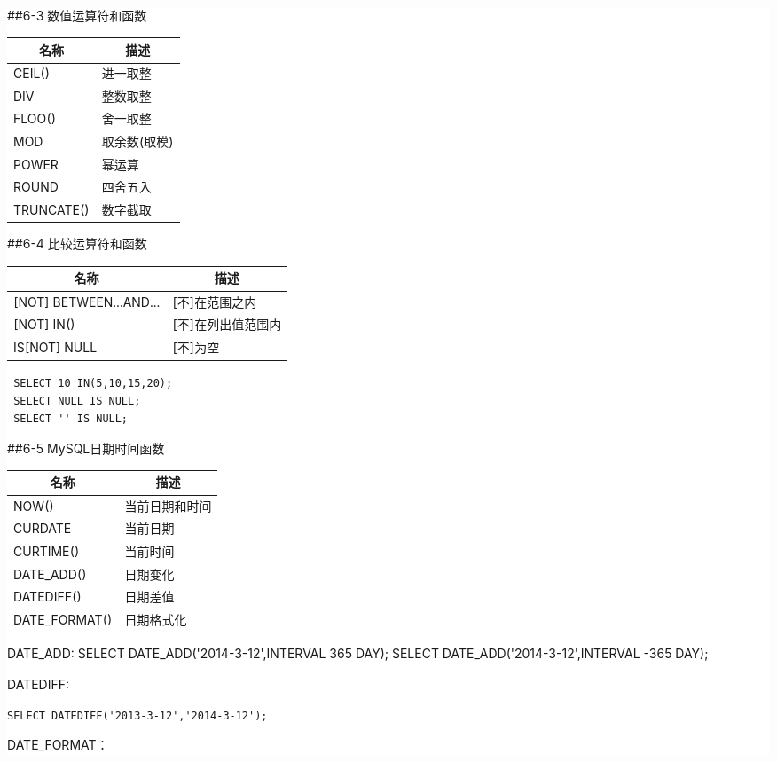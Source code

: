 ##6-3 数值运算符和函数

| 名称 | 描述 |
| ------ | ------ |
| CEIL() | 进一取整 |
| DIV | 整数取整 |
| FLOO() | 舍一取整 |
| MOD | 取余数(取模) |
| POWER | 幂运算 |
| ROUND | 四舍五入 |
| TRUNCATE() | 数字截取 |


##6-4 比较运算符和函数

| 名称 | 描述 |
| ------ | ------ |
| [NOT] BETWEEN...AND... | [不]在范围之内 |
| [NOT] IN() | [不]在列出值范围内 |
| IS[NOT] NULL | [不]为空 |

     SELECT 10 IN(5,10,15,20);
     SELECT NULL IS NULL;
     SELECT '' IS NULL;

##6-5 MySQL日期时间函数

| 名称 | 描述 |
| ------ | ------ |
| NOW() | 当前日期和时间 |
| CURDATE | 当前日期 |
| CURTIME() | 当前时间 |
| DATE_ADD() | 日期变化 |
| DATEDIFF() | 日期差值 |
| DATE_FORMAT() | 日期格式化 |


DATE_ADD:
    SELECT DATE_ADD('2014-3-12',INTERVAL 365 DAY);
    SELECT DATE_ADD('2014-3-12',INTERVAL -365 DAY);

DATEDIFF:

    SELECT DATEDIFF('2013-3-12','2014-3-12');

DATE_FORMAT：
